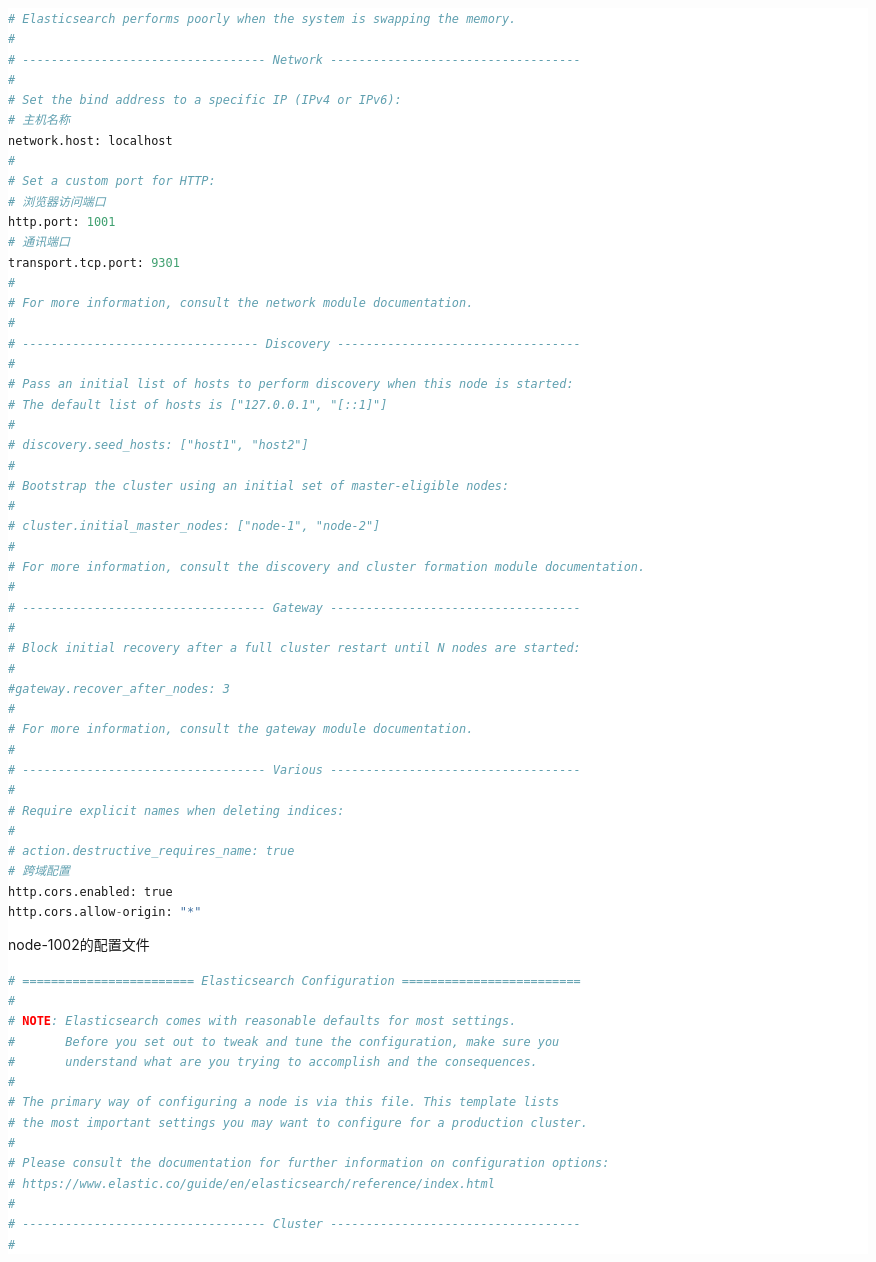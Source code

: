 ```python
# Elasticsearch performs poorly when the system is swapping the memory.
#
# ---------------------------------- Network -----------------------------------
#
# Set the bind address to a specific IP (IPv4 or IPv6):
# 主机名称
network.host: localhost
#
# Set a custom port for HTTP:
# 浏览器访问端口
http.port: 1001
# 通讯端口
transport.tcp.port: 9301
#
# For more information, consult the network module documentation.
#
# --------------------------------- Discovery ----------------------------------
#
# Pass an initial list of hosts to perform discovery when this node is started:
# The default list of hosts is ["127.0.0.1", "[::1]"]
#
# discovery.seed_hosts: ["host1", "host2"]
#
# Bootstrap the cluster using an initial set of master-eligible nodes:
#
# cluster.initial_master_nodes: ["node-1", "node-2"]
#
# For more information, consult the discovery and cluster formation module documentation.
#
# ---------------------------------- Gateway -----------------------------------
#
# Block initial recovery after a full cluster restart until N nodes are started:
#
#gateway.recover_after_nodes: 3
#
# For more information, consult the gateway module documentation.
#
# ---------------------------------- Various -----------------------------------
#
# Require explicit names when deleting indices:
#
# action.destructive_requires_name: true
# 跨域配置
http.cors.enabled: true
http.cors.allow-origin: "*"
```

node-1002的配置文件

```python
# ======================== Elasticsearch Configuration =========================
#
# NOTE: Elasticsearch comes with reasonable defaults for most settings.
#       Before you set out to tweak and tune the configuration, make sure you
#       understand what are you trying to accomplish and the consequences.
#
# The primary way of configuring a node is via this file. This template lists
# the most important settings you may want to configure for a production cluster.
#
# Please consult the documentation for further information on configuration options:
# https://www.elastic.co/guide/en/elasticsearch/reference/index.html
#
# ---------------------------------- Cluster -----------------------------------
#
```